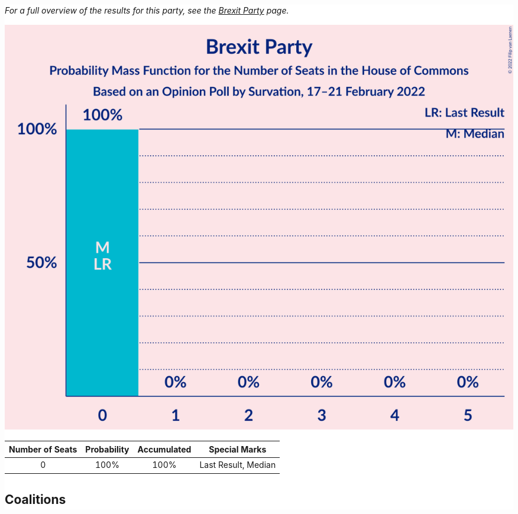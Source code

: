 *For a full overview of the results for this party, see the [Brexit Party](party-brexitparty.html) page.*

![Graph with seats probability mass function not yet produced](2022-02-21-Survation-seats-pmf-brexitparty.png "Seats Probability Mass Function")

| Number of Seats | Probability | Accumulated | Special Marks |
|:---------------:|:-----------:|:-----------:|:-------------:|
| 0 | 100% | 100% | Last Result, Median |


## Coalitions
